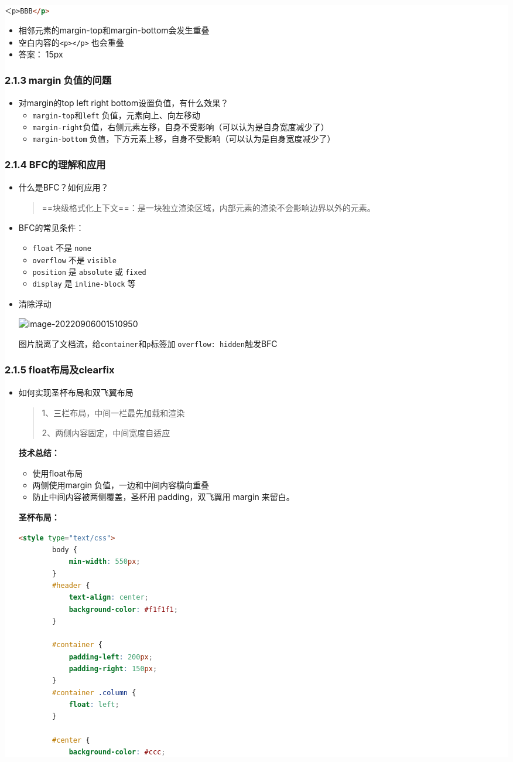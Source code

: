 ```html
＜p>BBB</p>
```

- 相邻元素的margin-top和margin-bottom会发生重叠
- 空白内容的`<p></p>` 也会重叠
- 答案： 15px  

### 2.1.3 margin 负值的问题

- 对margin的top left right bottom设置负值，有什么效果？
  - `margin-top`和`left` 负值，元素向上、向左移动
  - `margin-right`负值，右侧元素左移，自身不受影响（可以认为是自身宽度减少了）
  - `margin-bottom` 负值，下方元素上移，自身不受影响（可以认为是自身宽度减少了）

### 2.1.4 BFC的理解和应用

- 什么是BFC？如何应用？

  > ==块级格式化上下文==：是一块独立渲染区域，内部元素的渲染不会影响边界以外的元素。

- BFC的常见条件：

  - `float` 不是 `none`
  - `overflow` 不是 `visible`
  - `position` 是 `absolute` 或 `fixed`
  - `display` 是 `inline-block` 等

- 清除浮动

  ![image-20220906001510950](/Users/dirtypool/Desktop/Notes/基础知识面试/res/image-20220906001510950.png)

  图片脱离了文档流，给`container`和`p`标签加 `overflow: hidden`触发BFC

### 2.1.5 float布局及clearfix

- 如何实现圣杯布局和双飞翼布局

  > 1、三栏布局，中间一栏最先加载和渲染
  >
  > 2、两侧内容固定，中间宽度自适应

  **技术总结：**

  - 使用float布局
  - 两侧使用margin 负值，一边和中间内容横向重叠
  - 防止中间内容被两侧覆盖，圣杯用 padding，双飞翼用 margin 来留白。

  **圣杯布局：**

  ```html
  <style type="text/css">
          body {
              min-width: 550px;
          }
          #header {
              text-align: center;
              background-color: #f1f1f1;
          }
  
          #container {
              padding-left: 200px;
              padding-right: 150px;
          }
          #container .column {
              float: left;
          }
  
          #center {
              background-color: #ccc;
  ```